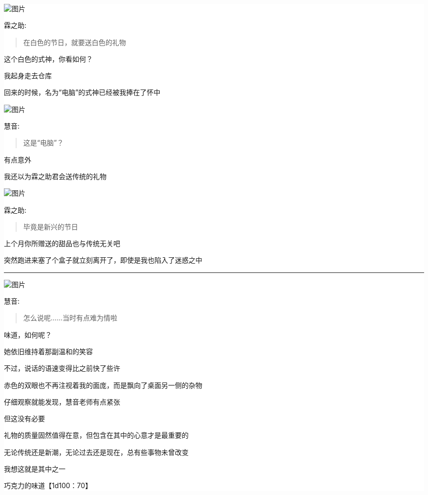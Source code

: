 ![图片](http://tiebapic.baidu.com/forum/w%3D580/sign=47c136e7ae014a90813e46b599763971/eebe9f504fc2d562dce359b8f01190ef77c66c06.jpg)

霖之助:
> 在白色的节日，就要送白色的礼物

这个白色的式神，你看如何？

我起身走去仓库

回来的时候，名为“电脑”的式神已经被我捧在了怀中

![图片](http://tiebapic.baidu.com/forum/w%3D580/sign=6761f7458c504fc2a25fb00dd5dce7f0/1d16f203738da977715dfd66a751f8198718e397.jpg)

慧音:
> 这是“电脑”？

有点意外

我还以为霖之助君会送传统的礼物

![图片](http://tiebapic.baidu.com/forum/w%3D580/sign=85ca1b7bbfd3fd1f3609a232004f25ce/71115dee3d6d55fbb5bafe737a224f4a21a4dde9.jpg)

霖之助:
> 毕竟是新兴的节日

上个月你所赠送的甜品也与传统无关吧

突然跑进来塞了个盒子就立刻离开了，即使是我也陷入了迷惑之中

----





![图片](http://tiebapic.baidu.com/forum/w%3D580/sign=62783d8d95025aafd3327ec3cbecab8d/e531d4a20cf431ad788438745c36acaf2fdd98ab.jpg)

慧音:
> 怎么说呢……当时有点难为情啦

味道，如何呢？



她依旧维持着那副温和的笑容

不过，说话的语速变得比之前快了些许

赤色的双眼也不再注视着我的面庞，而是飘向了桌面另一侧的杂物

仔细观察就能发现，慧音老师有点紧张

但这没有必要

礼物的质量固然值得在意，但包含在其中的心意才是最重要的

无论传统还是新潮，无论过去还是现在，总有些事物未曾改变

我想这就是其中之一



巧克力的味道【1d100：70】
